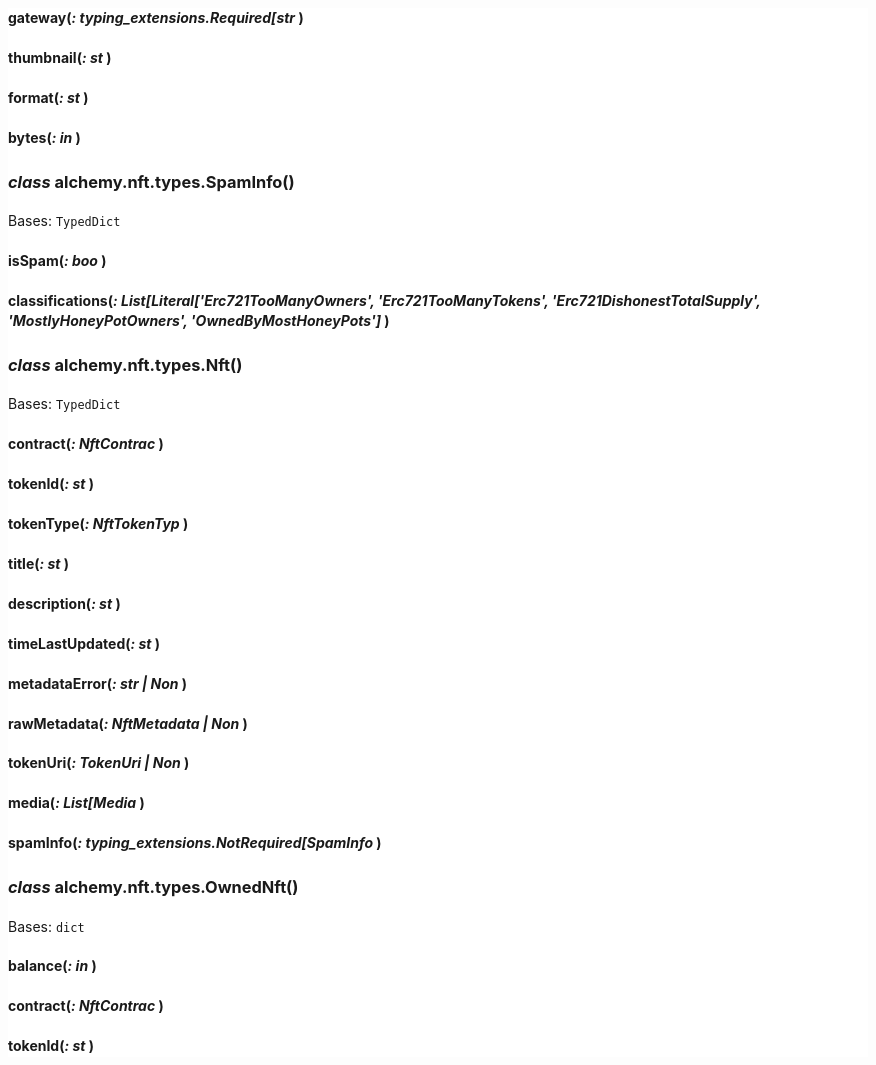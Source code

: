 #### gateway(_: typing_extensions.Required[str_ )

#### thumbnail(_: st_ )

#### format(_: st_ )

#### bytes(_: in_ )

### _class_ alchemy.nft.types.SpamInfo()
Bases: `TypedDict`


#### isSpam(_: boo_ )

#### classifications(_: List[Literal['Erc721TooManyOwners', 'Erc721TooManyTokens', 'Erc721DishonestTotalSupply', 'MostlyHoneyPotOwners', 'OwnedByMostHoneyPots']_ )

### _class_ alchemy.nft.types.Nft()
Bases: `TypedDict`


#### contract(_: NftContrac_ )

#### tokenId(_: st_ )

#### tokenType(_: NftTokenTyp_ )

#### title(_: st_ )

#### description(_: st_ )

#### timeLastUpdated(_: st_ )

#### metadataError(_: str | Non_ )

#### rawMetadata(_: NftMetadata | Non_ )

#### tokenUri(_: TokenUri | Non_ )

#### media(_: List[Media_ )

#### spamInfo(_: typing_extensions.NotRequired[SpamInfo_ )

### _class_ alchemy.nft.types.OwnedNft()
Bases: `dict`


#### balance(_: in_ )

#### contract(_: NftContrac_ )

#### tokenId(_: st_ )

